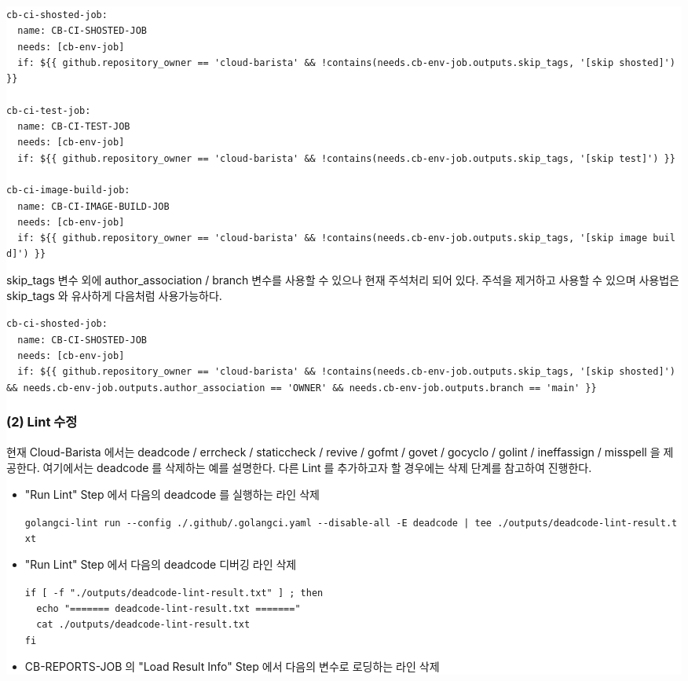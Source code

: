 ```
cb-ci-shosted-job:
  name: CB-CI-SHOSTED-JOB
  needs: [cb-env-job]
  if: ${{ github.repository_owner == 'cloud-barista' && !contains(needs.cb-env-job.outputs.skip_tags, '[skip shosted]') }}

cb-ci-test-job:
  name: CB-CI-TEST-JOB
  needs: [cb-env-job]
  if: ${{ github.repository_owner == 'cloud-barista' && !contains(needs.cb-env-job.outputs.skip_tags, '[skip test]') }}

cb-ci-image-build-job:
  name: CB-CI-IMAGE-BUILD-JOB
  needs: [cb-env-job]
  if: ${{ github.repository_owner == 'cloud-barista' && !contains(needs.cb-env-job.outputs.skip_tags, '[skip image build]') }}
```

skip_tags 변수 외에 author_association / branch 변수를 사용할 수 있으나 현재 주석처리 되어 있다. 주석을 제거하고 사용할 수 있으며 사용법은 skip_tags 와 유사하게 다음처럼 사용가능하다.

```
cb-ci-shosted-job:
  name: CB-CI-SHOSTED-JOB
  needs: [cb-env-job]
  if: ${{ github.repository_owner == 'cloud-barista' && !contains(needs.cb-env-job.outputs.skip_tags, '[skip shosted]') && needs.cb-env-job.outputs.author_association == 'OWNER' && needs.cb-env-job.outputs.branch == 'main' }}
```

### (2) Lint 수정

현재 Cloud-Barista 에서는 deadcode / errcheck / staticcheck / revive / gofmt / govet / gocyclo / golint / ineffassign / misspell 을 제공한다. 여기에서는 deadcode 를 삭제하는 예를 설명한다. 다른 Lint 를 추가하고자 할 경우에는 삭제 단계를 참고하여 진행한다.

- "Run Lint" Step 에서 다음의 deadcode 를 실행하는 라인 삭제

  ```
  golangci-lint run --config ./.github/.golangci.yaml --disable-all -E deadcode | tee ./outputs/deadcode-lint-result.txt
  ```

- "Run Lint" Step 에서 다음의 deadcode 디버깅 라인 삭제

  ```
  if [ -f "./outputs/deadcode-lint-result.txt" ] ; then
    echo "======= deadcode-lint-result.txt ======="
    cat ./outputs/deadcode-lint-result.txt
  fi
  ```

- CB-REPORTS-JOB 의 "Load Result Info" Step 에서 다음의 변수로 로딩하는 라인 삭제
